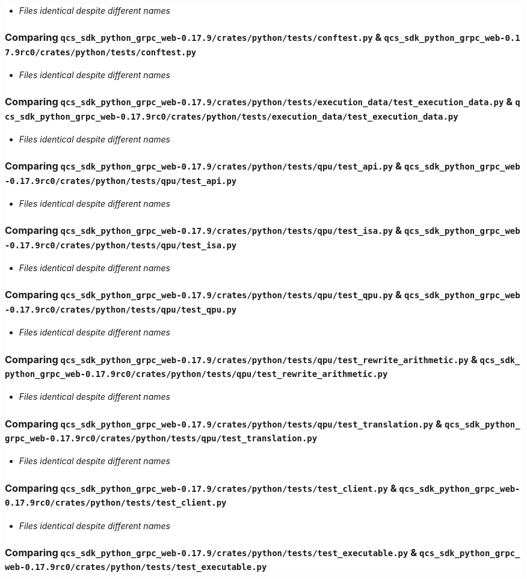  * *Files identical despite different names*

### Comparing `qcs_sdk_python_grpc_web-0.17.9/crates/python/tests/conftest.py` & `qcs_sdk_python_grpc_web-0.17.9rc0/crates/python/tests/conftest.py`

 * *Files identical despite different names*

### Comparing `qcs_sdk_python_grpc_web-0.17.9/crates/python/tests/execution_data/test_execution_data.py` & `qcs_sdk_python_grpc_web-0.17.9rc0/crates/python/tests/execution_data/test_execution_data.py`

 * *Files identical despite different names*

### Comparing `qcs_sdk_python_grpc_web-0.17.9/crates/python/tests/qpu/test_api.py` & `qcs_sdk_python_grpc_web-0.17.9rc0/crates/python/tests/qpu/test_api.py`

 * *Files identical despite different names*

### Comparing `qcs_sdk_python_grpc_web-0.17.9/crates/python/tests/qpu/test_isa.py` & `qcs_sdk_python_grpc_web-0.17.9rc0/crates/python/tests/qpu/test_isa.py`

 * *Files identical despite different names*

### Comparing `qcs_sdk_python_grpc_web-0.17.9/crates/python/tests/qpu/test_qpu.py` & `qcs_sdk_python_grpc_web-0.17.9rc0/crates/python/tests/qpu/test_qpu.py`

 * *Files identical despite different names*

### Comparing `qcs_sdk_python_grpc_web-0.17.9/crates/python/tests/qpu/test_rewrite_arithmetic.py` & `qcs_sdk_python_grpc_web-0.17.9rc0/crates/python/tests/qpu/test_rewrite_arithmetic.py`

 * *Files identical despite different names*

### Comparing `qcs_sdk_python_grpc_web-0.17.9/crates/python/tests/qpu/test_translation.py` & `qcs_sdk_python_grpc_web-0.17.9rc0/crates/python/tests/qpu/test_translation.py`

 * *Files identical despite different names*

### Comparing `qcs_sdk_python_grpc_web-0.17.9/crates/python/tests/test_client.py` & `qcs_sdk_python_grpc_web-0.17.9rc0/crates/python/tests/test_client.py`

 * *Files identical despite different names*

### Comparing `qcs_sdk_python_grpc_web-0.17.9/crates/python/tests/test_executable.py` & `qcs_sdk_python_grpc_web-0.17.9rc0/crates/python/tests/test_executable.py`

